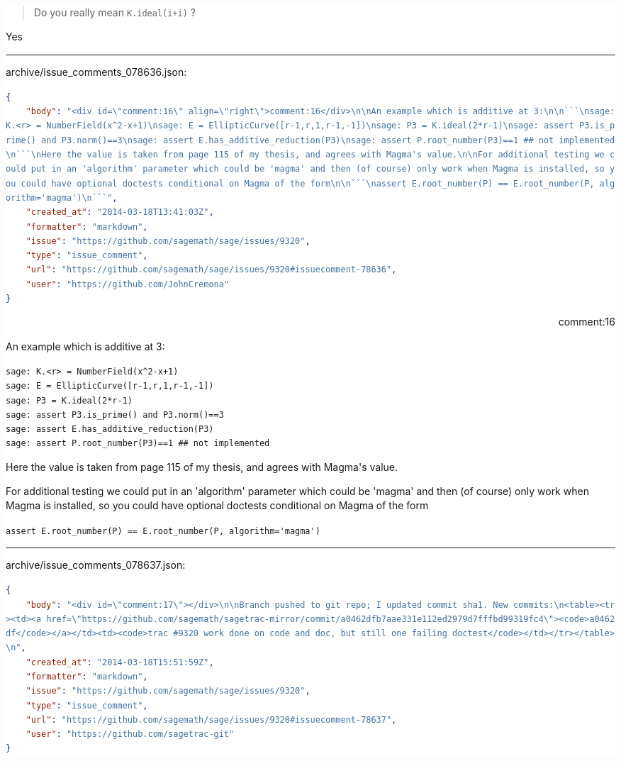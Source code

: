 > Do you really mean `K.ideal(i+i)` ?

Yes



---

archive/issue_comments_078636.json:
```json
{
    "body": "<div id=\"comment:16\" align=\"right\">comment:16</div>\n\nAn example which is additive at 3:\n\n```\nsage: K.<r> = NumberField(x^2-x+1)\nsage: E = EllipticCurve([r-1,r,1,r-1,-1])\nsage: P3 = K.ideal(2*r-1)\nsage: assert P3.is_prime() and P3.norm()==3\nsage: assert E.has_additive_reduction(P3)\nsage: assert P.root_number(P3)==1 ## not implemented\n```\nHere the value is taken from page 115 of my thesis, and agrees with Magma's value.\n\nFor additional testing we could put in an 'algorithm' parameter which could be 'magma' and then (of course) only work when Magma is installed, so you could have optional doctests conditional on Magma of the form\n\n```\nassert E.root_number(P) == E.root_number(P, algorithm='magma')\n```",
    "created_at": "2014-03-18T13:41:03Z",
    "formatter": "markdown",
    "issue": "https://github.com/sagemath/sage/issues/9320",
    "type": "issue_comment",
    "url": "https://github.com/sagemath/sage/issues/9320#issuecomment-78636",
    "user": "https://github.com/JohnCremona"
}
```

<div id="comment:16" align="right">comment:16</div>

An example which is additive at 3:

```
sage: K.<r> = NumberField(x^2-x+1)
sage: E = EllipticCurve([r-1,r,1,r-1,-1])
sage: P3 = K.ideal(2*r-1)
sage: assert P3.is_prime() and P3.norm()==3
sage: assert E.has_additive_reduction(P3)
sage: assert P.root_number(P3)==1 ## not implemented
```
Here the value is taken from page 115 of my thesis, and agrees with Magma's value.

For additional testing we could put in an 'algorithm' parameter which could be 'magma' and then (of course) only work when Magma is installed, so you could have optional doctests conditional on Magma of the form

```
assert E.root_number(P) == E.root_number(P, algorithm='magma')
```



---

archive/issue_comments_078637.json:
```json
{
    "body": "<div id=\"comment:17\"></div>\n\nBranch pushed to git repo; I updated commit sha1. New commits:\n<table><tr><td><a href=\"https://github.com/sagemath/sagetrac-mirror/commit/a0462dfb7aae331e112ed2979d7fffbd99319fc4\"><code>a0462df</code></a></td><td><code>trac #9320 work done on code and doc, but still one failing doctest</code></td></tr></table>\n",
    "created_at": "2014-03-18T15:51:59Z",
    "formatter": "markdown",
    "issue": "https://github.com/sagemath/sage/issues/9320",
    "type": "issue_comment",
    "url": "https://github.com/sagemath/sage/issues/9320#issuecomment-78637",
    "user": "https://github.com/sagetrac-git"
}
```
